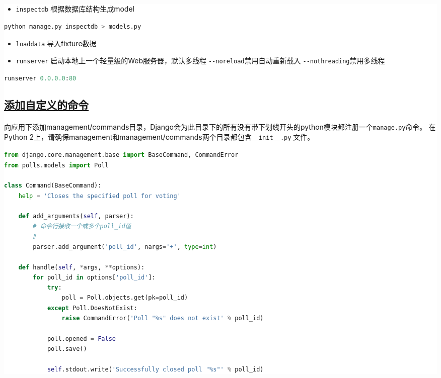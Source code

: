  
- `inspectdb`
根据数据库结构生成model
```python
python manage.py inspectdb > models.py
```
 
- `loaddata`
导入fixture数据
 
- `runserver`
启动本地上一个轻量级的Web服务器，默认多线程
`--noreload`禁用自动重新载入
`--nothreading`禁用多线程
 
```python
runserver 0.0.0.0:80
```

## [ 添加自定义的命令](http://python.usyiyi.cn/django_182/howto/custom-management-commands.html)
 
向应用下添加management/commands目录，Django会为此目录下的所有没有带下划线开头的python模块都注册一个`manage.py`命令。
在Python 2上，请确保management和management/commands两个目录都包含`__init__.py` 文件。
 
```python
from django.core.management.base import BaseCommand, CommandError
from polls.models import Poll
 
class Command(BaseCommand):
    help = 'Closes the specified poll for voting'
 
    def add_arguments(self, parser):
        # 命令行接收一个或多个poll_id值
        #
        parser.add_argument('poll_id', nargs='+', type=int)
 
    def handle(self, *args, **options):
        for poll_id in options['poll_id']:
            try:
                poll = Poll.objects.get(pk=poll_id)
            except Poll.DoesNotExist:
                raise CommandError('Poll "%s" does not exist' % poll_id)
 
            poll.opened = False
            poll.save()
 
            self.stdout.write('Successfully closed poll "%s"' % poll_id)
```